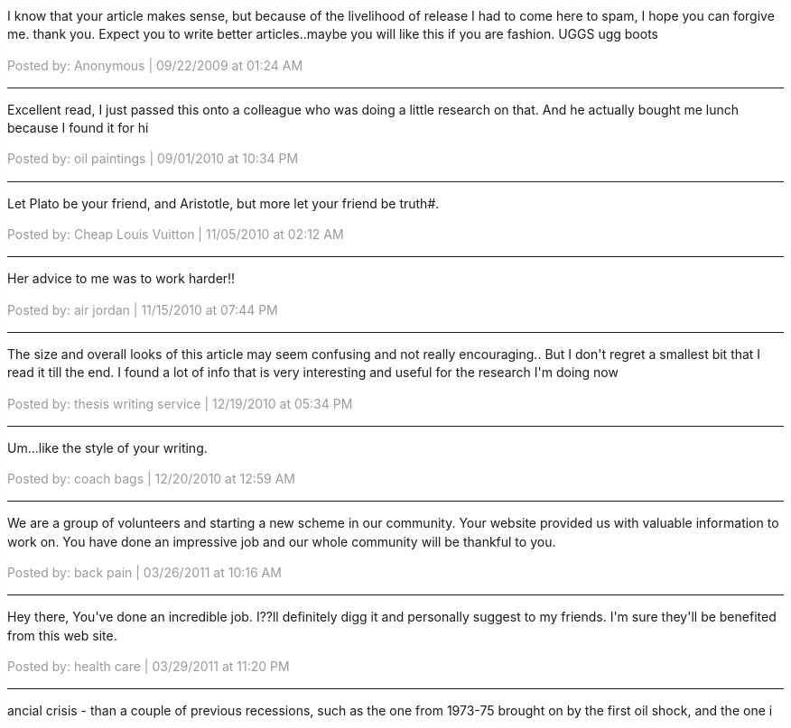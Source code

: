 
I know that your article makes sense, but because of the livelihood of release I had to come here to spam, I hope you can forgive me. thank you. Expect you to write better articles..maybe you will like this if you are fashion.
UGGS
ugg boots

<span style="color:#999">Posted by: Anonymous | 09/22/2009 at 01:24 AM</span>

---

Excellent read, I just passed this onto a colleague who was doing a little research on that. And he actually bought me lunch because I found it for hi

<span style="color:#999">Posted by: oil paintings | 09/01/2010 at 10:34 PM</span>

---

Let Plato be your friend, and Aristotle, but more let your friend be truth#.

<span style="color:#999">Posted by: Cheap Louis Vuitton | 11/05/2010 at 02:12 AM</span>

---

Her advice to me was to work harder!!

<span style="color:#999">Posted by: air jordan | 11/15/2010 at 07:44 PM</span>

---

The size and overall looks of this article may seem confusing and not really encouraging.. But I don't regret a smallest bit that I read it till the end. I found a lot of info that is very interesting and useful for the research I'm doing now

<span style="color:#999">Posted by: thesis writing service | 12/19/2010 at 05:34 PM</span>

---

Um...like the style of your writing.

<span style="color:#999">Posted by: coach bags | 12/20/2010 at 12:59 AM</span>

---

We are a group of volunteers and starting a new scheme in our community. Your website provided us with valuable information to work on. You have done an impressive job and our whole community will be thankful to you.

<span style="color:#999">Posted by: back pain | 03/26/2011 at 10:16 AM</span>

---

Hey there, You've done an incredible job. I??ll definitely digg it and personally suggest to my friends. I'm sure they'll be benefited from this web site.

<span style="color:#999">Posted by: health care | 03/29/2011 at 11:20 PM</span>

---

ancial crisis - than a couple of previous recessions, such as the one from 1973-75 brought on by the first oil shock, and the one i
